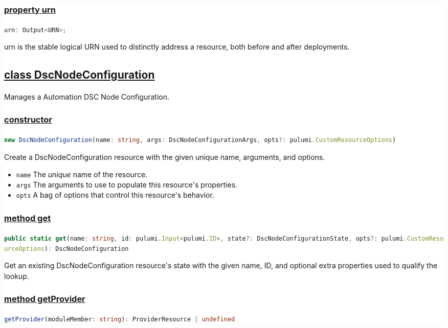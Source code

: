 <h3 class="pdoc-member-header">
<a class="pdoc-child-name" href="https://github.com/pulumi/pulumi-azure/blob/master/sdk/nodejs/node_modules/@pulumi/pulumi/resource.d.ts#L11">property urn</a>
</h3>

```typescript
urn: Output<URN>;
```


urn is the stable logical URN used to distinctly address a resource, both before and after
deployments.

<h2 class="pdoc-module-header" id="DscNodeConfiguration">
<a class="pdoc-member-name" href="https://github.com/pulumi/pulumi-azure/blob/master/sdk/nodejs/automation/dscNodeConfiguration.ts#L10">class DscNodeConfiguration</a>
</h2>

Manages a Automation DSC Node Configuration.

<h3 class="pdoc-member-header">
<a class="pdoc-child-name" href="https://github.com/pulumi/pulumi-azure/blob/master/sdk/nodejs/automation/dscNodeConfiguration.ts#L39">constructor</a>
</h3>

```typescript
new DscNodeConfiguration(name: string, args: DscNodeConfigurationArgs, opts?: pulumi.CustomResourceOptions)
```


Create a DscNodeConfiguration resource with the given unique name, arguments, and options.

* `name` The _unique_ name of the resource.
* `args` The arguments to use to populate this resource&#39;s properties.
* `opts` A bag of options that control this resource&#39;s behavior.

<h3 class="pdoc-member-header">
<a class="pdoc-child-name" href="https://github.com/pulumi/pulumi-azure/blob/master/sdk/nodejs/automation/dscNodeConfiguration.ts#L19">method get</a>
</h3>

```typescript
public static get(name: string, id: pulumi.Input<pulumi.ID>, state?: DscNodeConfigurationState, opts?: pulumi.CustomResourceOptions): DscNodeConfiguration
```


Get an existing DscNodeConfiguration resource's state with the given name, ID, and optional extra
properties used to qualify the lookup.

<h3 class="pdoc-member-header">
<a class="pdoc-child-name" href="https://github.com/pulumi/pulumi-azure/blob/master/sdk/nodejs/node_modules/@pulumi/pulumi/resource.d.ts#L13">method getProvider</a>
</h3>

```typescript
getProvider(moduleMember: string): ProviderResource | undefined
```
